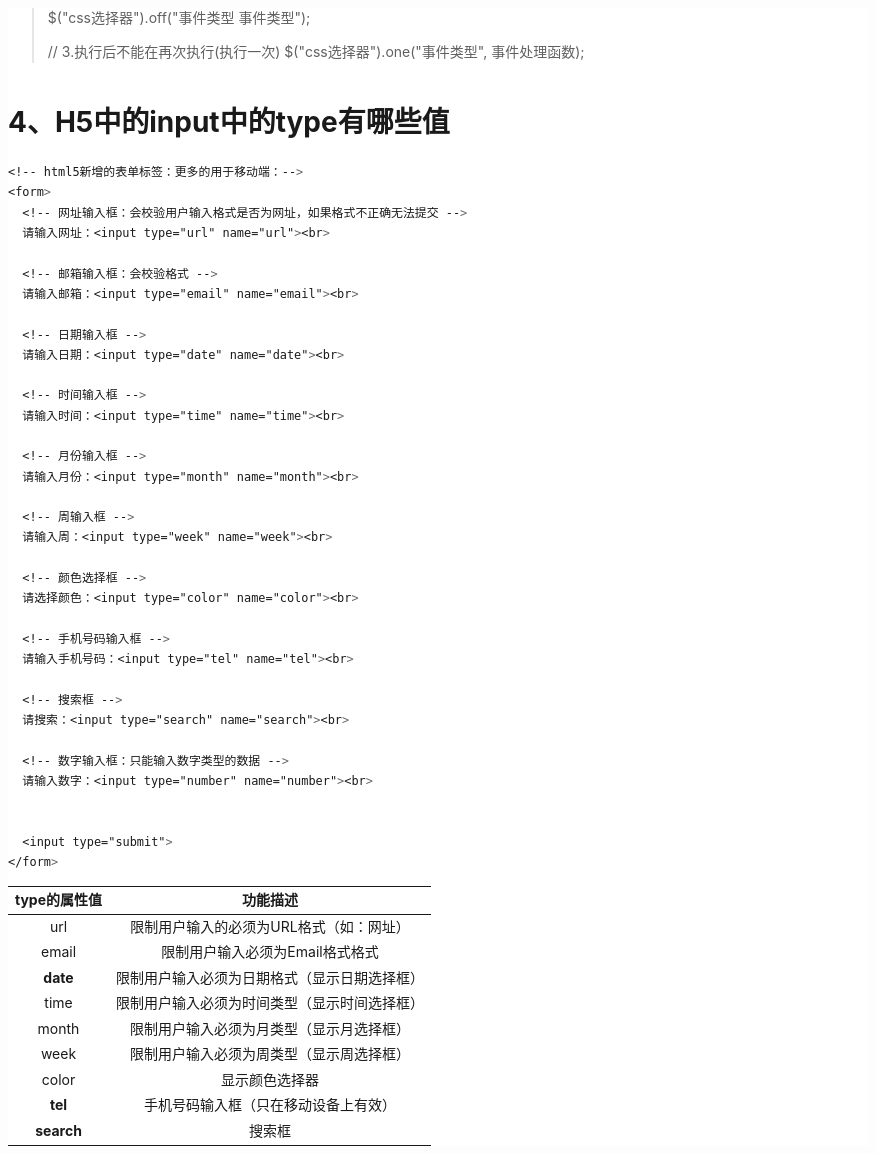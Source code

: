 > $("css选择器").off("事件类型 事件类型");
> 
> // 3.执行后不能在再次执行(执行一次)
> $("css选择器").one("事件类型", 事件处理函数);
> ```

# 4、H5中的input中的type有哪些值

```css
<!-- html5新增的表单标签：更多的用于移动端：-->
<form>
  <!-- 网址输入框：会校验用户输入格式是否为网址，如果格式不正确无法提交 -->
  请输入网址：<input type="url" name="url"><br>

  <!-- 邮箱输入框：会校验格式 -->
  请输入邮箱：<input type="email" name="email"><br>

  <!-- 日期输入框 -->
  请输入日期：<input type="date" name="date"><br>

  <!-- 时间输入框 -->
  请输入时间：<input type="time" name="time"><br>

  <!-- 月份输入框 -->
  请输入月份：<input type="month" name="month"><br>

  <!-- 周输入框 -->
  请输入周：<input type="week" name="week"><br>

  <!-- 颜色选择框 -->
  请选择颜色：<input type="color" name="color"><br>

  <!-- 手机号码输入框 -->
  请输入手机号码：<input type="tel" name="tel"><br>

  <!-- 搜索框 -->
  请搜索：<input type="search" name="search"><br>

  <!-- 数字输入框：只能输入数字类型的数据 -->
  请输入数字：<input type="number" name="number"><br>


  <input type="submit">
</form>
```

| type的属性值 |                   功能描述                   |
| :----------: | :------------------------------------------: |
|     url      |   限制用户输入的必须为URL格式（如：网址）    |
|    email     |       限制用户输入必须为Email格式格式        |
|   **date**   | 限制用户输入必须为日期格式（显示日期选择框） |
|     time     | 限制用户输入必须为时间类型（显示时间选择框） |
|    month     |   限制用户输入必须为月类型（显示月选择框）   |
|     week     |   限制用户输入必须为周类型（显示周选择框）   |
|    color     |                显示颜色选择器                |
|   **tel**    |     手机号码输入框（只在移动设备上有效）     |
|  **search**  |                    搜索框                    |